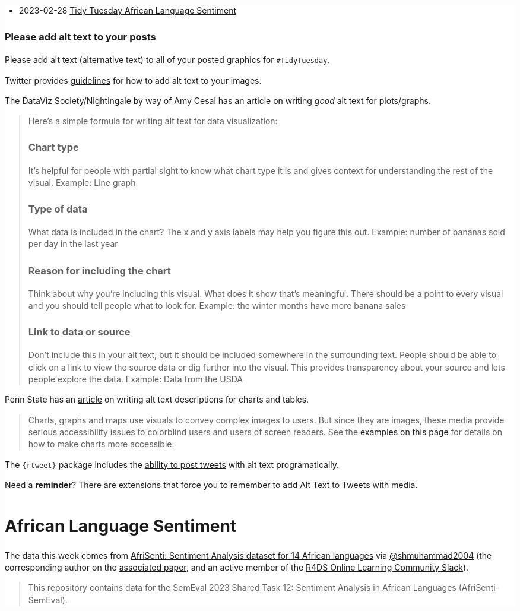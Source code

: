 * 2023-02-28 [Tidy Tuesday African Language Sentiment](https://hardin47.github.io/TidyTuesday/2023-02-28/afr_sent.html)


### Please add alt text to your posts

Please add alt text (alternative text) to all of your posted graphics for `#TidyTuesday`. 

Twitter provides [guidelines](https://help.twitter.com/en/using-twitter/picture-descriptions) for how to add alt text to your images.

The DataViz Society/Nightingale by way of Amy Cesal has an [article](https://medium.com/nightingale/writing-alt-text-for-data-visualization-2a218ef43f81) on writing _good_ alt text for plots/graphs.

> Here’s a simple formula for writing alt text for data visualization:
> ### Chart type
> It’s helpful for people with partial sight to know what chart type it is and gives context for understanding the rest of the visual.
> Example: Line graph
> ### Type of data
> What data is included in the chart? The x and y axis labels may help you figure this out.
> Example: number of bananas sold per day in the last year
> ### Reason for including the chart
> Think about why you’re including this visual. What does it show that’s meaningful. There should be a point to every visual and you should tell people what to look for.
> Example: the winter months have more banana sales
> ### Link to data or source
> Don’t include this in your alt text, but it should be included somewhere in the surrounding text. People should be able to click on a link to view the source data or dig further into the visual. This provides transparency about your source and lets people explore the data.
> Example: Data from the USDA

Penn State has an [article](https://accessibility.psu.edu/images/charts/) on writing alt text descriptions for charts and tables.

> Charts, graphs and maps use visuals to convey complex images to users. But since they are images, these media provide serious accessibility issues to colorblind users and users of screen readers. See the [examples on this page](https://accessibility.psu.edu/images/charts/) for details on how to make charts more accessible.

The `{rtweet}` package includes the [ability to post tweets](https://docs.ropensci.org/rtweet/reference/post_tweet.html) with alt text programatically.

Need a **reminder**? There are [extensions](https://chrome.google.com/webstore/detail/twitter-required-alt-text/fpjlpckbikddocimpfcgaldjghimjiik/related) that force you to remember to add Alt Text to Tweets with media.

# African Language Sentiment

The data this week comes from [AfriSenti: Sentiment Analysis dataset for 14 African languages](https://github.com/afrisenti-semeval/afrisent-semeval-2023) via [@shmuhammad2004](https://github.com/shmuhammad2004) (the corresponding author on the [associated paper](https://arxiv.org/pdf/2302.08956.pdf), and an active member of the [R4DS Online Learning Community Slack](https://r4ds.io/join)).

> This repository contains data for the SemEval 2023 Shared Task 12: Sentiment Analysis in African Languages (AfriSenti-SemEval).
